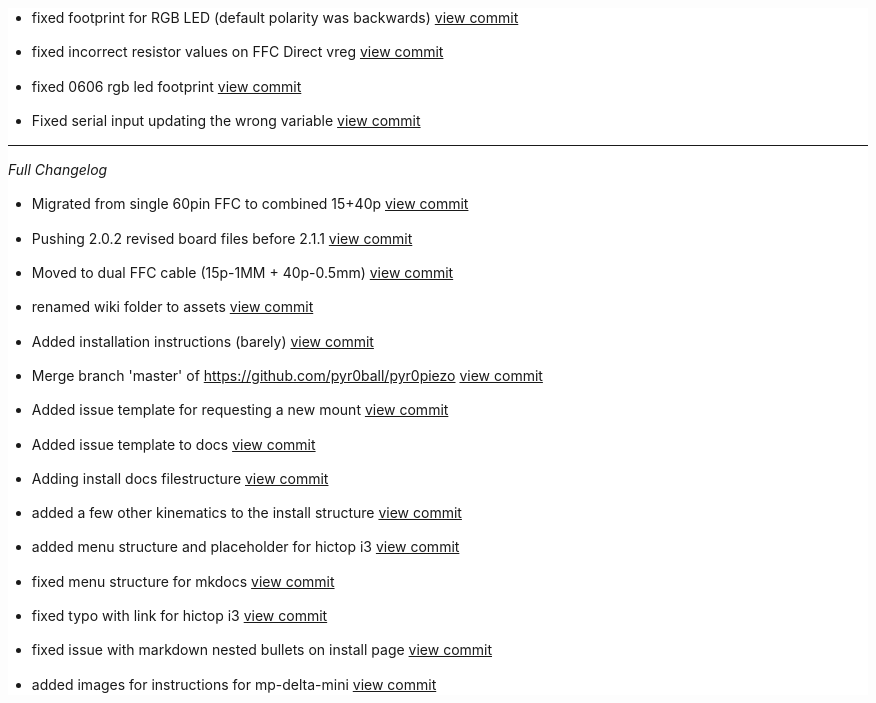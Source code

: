 - fixed footprint for RGB LED (default polarity was backwards)  [view commit](http://github.com/pyr0ball/pyr0piezo/commit/52f39b6debebb7995a301e34918917907bde0778) 

- fixed incorrect resistor values on FFC Direct vreg  [view commit](http://github.com/pyr0ball/pyr0piezo/commit/01c530d7c6efe6135643c05cc69230a04d021c35) 

- fixed 0606 rgb led footprint  [view commit](http://github.com/pyr0ball/pyr0piezo/commit/bc052bccacb0cd8ddf6b6ef20190d60698f783d3) 

- Fixed serial input updating the wrong variable  [view commit](http://github.com/pyr0ball/pyr0piezo/commit/cdae15c99ad3cdacc3209cb60f7fafbb7c123b3c) 


------------------------------------

 *Full Changelog*

- Migrated from single 60pin FFC to combined 15+40p [view commit](http://github.com/pyr0ball/pyr0piezo/commit/9ab87b5e7af8316f14d91f0f32905a2cf9bfe065) 

- Pushing 2.0.2 revised board files before 2.1.1 [view commit](http://github.com/pyr0ball/pyr0piezo/commit/20078fbba5095d68d17d7f252242ccdf624138eb) 

- Moved to dual FFC cable (15p-1MM + 40p-0.5mm) [view commit](http://github.com/pyr0ball/pyr0piezo/commit/288184df5825215cbb5168ce213882acb00053d9) 

- renamed wiki folder to assets [view commit](http://github.com/pyr0ball/pyr0piezo/commit/c35d25bfaca7ef677f694362d72bcc9297457546) 

- Added installation instructions (barely) [view commit](http://github.com/pyr0ball/pyr0piezo/commit/e64b380a74445b9f6ca6972e276d2281b6686246) 

- Merge branch 'master' of https://github.com/pyr0ball/pyr0piezo [view commit](http://github.com/pyr0ball/pyr0piezo/commit/012c1f795737ca8284d5820f06e5b173a3524201) 

- Added issue template for requesting a new mount [view commit](http://github.com/pyr0ball/pyr0piezo/commit/64d6b7170e7f2bd14590863803e55e8d12c258f6) 

- Added issue template to docs [view commit](http://github.com/pyr0ball/pyr0piezo/commit/9836a09d9815bd6af5e9a6b63725888c3dd5d27a) 

- Adding install docs filestructure [view commit](http://github.com/pyr0ball/pyr0piezo/commit/5c8083002abf5a97ba01641280d50dc61e172f87) 

- added a few other kinematics to the install structure [view commit](http://github.com/pyr0ball/pyr0piezo/commit/ae22f79a6bf08a04917e4dbc04dd12512339747c) 

- added menu structure and placeholder for hictop i3 [view commit](http://github.com/pyr0ball/pyr0piezo/commit/b1d58174f6b044423dc5ea50736fd7d7f7e50d0c) 

- fixed menu structure for mkdocs [view commit](http://github.com/pyr0ball/pyr0piezo/commit/f4992fcd6497ac6babd728b552baf52eefd7e4a9) 

- fixed typo with link for hictop i3 [view commit](http://github.com/pyr0ball/pyr0piezo/commit/7afba4fd389867e309a4d6ce35f0dedc032ccf8d) 

- fixed issue with markdown nested bullets on install page [view commit](http://github.com/pyr0ball/pyr0piezo/commit/9db343012f5d8d58d2d6081664139d3afae88049) 

- added images for instructions for mp-delta-mini [view commit](http://github.com/pyr0ball/pyr0piezo/commit/421dc64c5309ae4d5b0f392823863c9250e7b149) 

